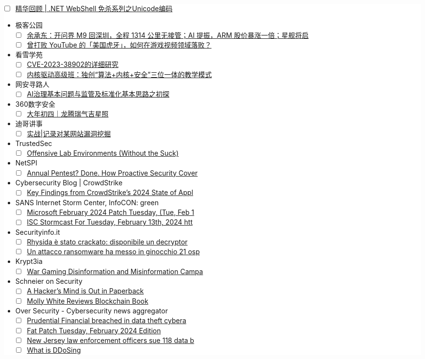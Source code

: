   - [ ] [精华回顾 | .NET WebShell 免杀系列之Unicode编码](https://mp.weixin.qq.com/s?__biz=MzUyOTc3NTQ5MA==&mid=2247490703&idx=2&sn=e7db1ff662e5b41d9a1806fbdf33e204&chksm=fa5ab262cd2d3b7470f029b9a07d1dd3611e63be910b01a601144efe7d84b5f016f488a354cf&scene=58&subscene=0#rd)
- 极客公园
  - [ ] [余承东：开问界 M9 回深圳，全程 1314 公里无接管；AI 提振，ARM 股价暴涨一倍；星舰将启](https://mp.weixin.qq.com/s?__biz=MTMwNDMwODQ0MQ==&mid=2653033606&idx=1&sn=4abd2914504412ac90dcd87f64ad1229&chksm=7e5769304920e02619d17ccf2fefd3c18989affc201c10037e9432b49bc7a9c4fff7dc4dbec9&scene=58&subscene=0#rd)
  - [ ] [曾打败 YouTube 的「美国虎牙」，如何在游戏视频领域落败？](https://mp.weixin.qq.com/s?__biz=MTMwNDMwODQ0MQ==&mid=2653033582&idx=1&sn=429894d29fec3aea83155587ec715298&chksm=7e5769d84920e0cebbb45604bbd569a2c01c6291c1fe8966f9d754a2fa746c06b47a8c8c9408&scene=58&subscene=0#rd)
- 看雪学苑
  - [ ] [CVE-2023-38902的详细研究](https://mp.weixin.qq.com/s?__biz=MjM5NTc2MDYxMw==&mid=2458542082&idx=1&sn=879f885047e0b5029bd717fc427b1096&chksm=b18d508886fad99e971cdaf547f0b06ad6ceaa70657d0bdb7b9f8954234fe2752bf9a4d0fb58&scene=58&subscene=0#rd)
  - [ ] [内核驱动高级班：独创“算法+内核+安全”三位一体的教学模式](https://mp.weixin.qq.com/s?__biz=MjM5NTc2MDYxMw==&mid=2458542082&idx=2&sn=33921404e8e5fd2d7bb2d8eb45f4bfd3&chksm=b18d508886fad99e7bd96275dcec1cfdf66154c10dc6f785ba633212e1e29e9e7db0fd4c66d9&scene=58&subscene=0#rd)
- 网安寻路人
  - [ ] [AI治理基本问题与监管及标准化基本思路之初探](https://mp.weixin.qq.com/s?__biz=MzIxODM0NDU4MQ==&mid=2247501180&idx=1&sn=aeef0756956bdf1d4d07fd323a7ce6d1&chksm=97e97896a09ef180c3ab77f9a00311e3771a1f1dd234c04ff0843767f5d5c4410f72bdd665f3&scene=58&subscene=0#rd)
- 360数字安全
  - [ ] [大年初四｜龙腾瑞气吉星照](https://mp.weixin.qq.com/s?__biz=MzA4MTg0MDQ4Nw==&mid=2247569524&idx=1&sn=82f0b5bfceaab953d0d540661a663716&chksm=9f8d407ca8fac96a53b6fe23f0a64c2cea2125fa264db21934a8d3ff48828f3eb0d25e933001&scene=58&subscene=0#rd)
- 迪哥讲事
  - [ ] [实战|记录对某网站漏洞挖掘](https://mp.weixin.qq.com/s?__biz=MzIzMTIzNTM0MA==&mid=2247493540&idx=1&sn=32900757e933887812b204940f8f3950&chksm=e8a5edc7dfd264d167524fcc2bac58183f2e58ca1528836311dbbc9940c5e759fe0ecc38f18c&scene=58&subscene=0#rd)
- TrustedSec
  - [ ] [Offensive Lab Environments (Without the Suck)](https://trustedsec.com/blog/offensive-lab-environments-without-the-suck)
- NetSPI
  - [ ] [Annual Pentest? Done. How Proactive Security Cover](https://www.netspi.com/blog/executive/proactive-security-executive/how-proactive-security-covers-the-other-50-weeks-in-a-year/)
- Cybersecurity Blog | CrowdStrike
  - [ ] [Key Findings from CrowdStrike’s 2024 State of Appl](https://www.crowdstrike.com/blog/key-findings-crowdstrike-2024-state-of-application-security-report/)
- SANS Internet Storm Center, InfoCON: green
  - [ ] [Microsoft February 2024 Patch Tuesday, (Tue, Feb 1](https://isc.sans.edu/diary/rss/30646)
  - [ ] [ISC Stormcast For Tuesday, February 13th, 2024 htt](https://isc.sans.edu/diary/rss/30644)
- Securityinfo.it
  - [ ] [Rhysida è stato crackato: disponibile un decryptor](https://www.securityinfo.it/2024/02/13/rhysida-e-stato-crackato-disponibile-un-decryptor-per-il-ransomware/?utm_source=rss&utm_medium=rss&utm_campaign=rhysida-e-stato-crackato-disponibile-un-decryptor-per-il-ransomware)
  - [ ] [Un attacco ransomware ha messo in ginocchio 21 osp](https://www.securityinfo.it/2024/02/13/un-attacco-ransomware-ha-messo-in-ginocchio-21-ospedali-rumeni/?utm_source=rss&utm_medium=rss&utm_campaign=un-attacco-ransomware-ha-messo-in-ginocchio-21-ospedali-rumeni)
- Krypt3ia
  - [ ] [War Gaming Disinformation and Misinformation Campa](https://krypt3ia.wordpress.com/2024/02/13/war-gaming-disinformation-and-misinformation-campaigns-in-2024-using-a-i/)
- Schneier on Security
  - [ ] [A Hacker’s Mind is Out in Paperback](https://www.schneier.com/blog/archives/2024/02/a-hackers-mind-is-out-in-paperback.html)
  - [ ] [Molly White Reviews Blockchain Book](https://www.schneier.com/blog/archives/2024/02/molly-white-reviews-blockchain-book.html)
- Over Security - Cybersecurity news aggregator
  - [ ] [Prudential Financial breached in data theft cybera](https://www.bleepingcomputer.com/news/security/prudential-financial-breached-in-data-theft-cyberattack/)
  - [ ] [Fat Patch Tuesday, February 2024 Edition](https://krebsonsecurity.com/2024/02/fat-patch-tuesday-february-2024-edition/)
  - [ ] [New Jersey law enforcement officers sue 118 data b](https://therecord.media/new-jersey-law-enforcement-sues-data-brokers)
  - [ ] [What is DDoSing](https://blog.sucuri.net/2024/02/what-is-ddosing.html)
